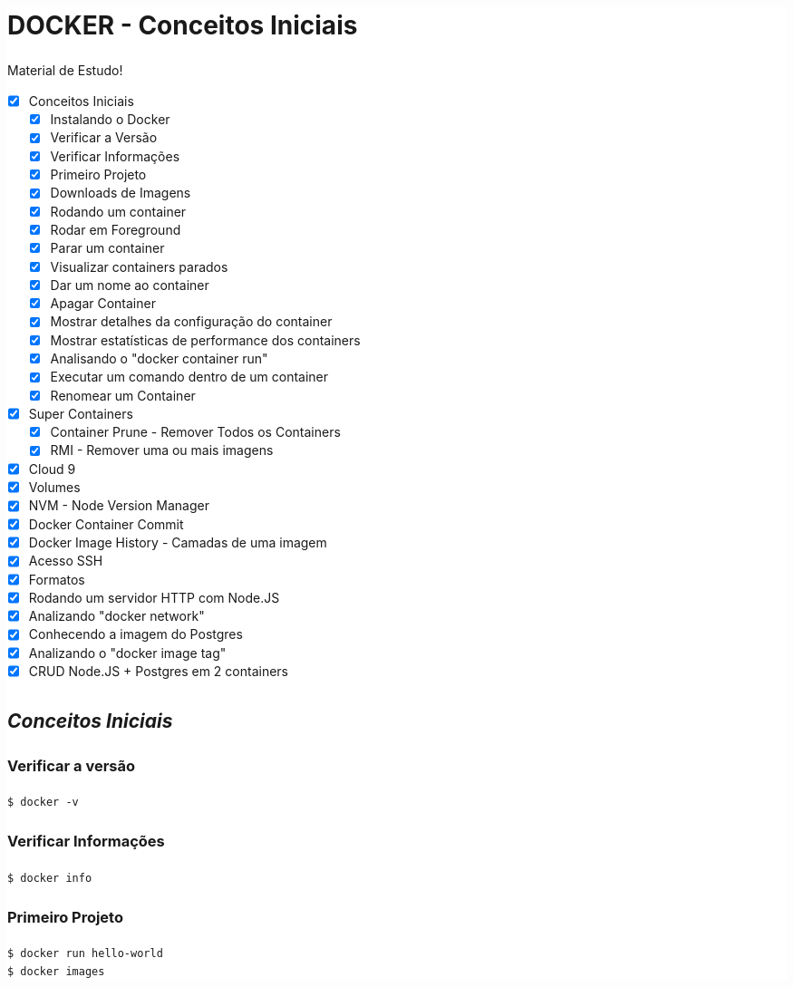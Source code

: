 # DOCKER - Conceitos Iniciais

Material de Estudo!

- [x] Conceitos Iniciais
    - [x] Instalando o Docker
    - [x] Verificar a Versão
    - [x] Verificar Informações
    - [x] Primeiro Projeto
    - [x] Downloads de Imagens
    - [x] Rodando um container
    - [x] Rodar em Foreground
    - [x] Parar um container
    - [x] Visualizar containers parados
    - [x] Dar um nome ao container
    - [x] Apagar Container
    - [x] Mostrar detalhes da configuração do container
    - [x] Mostrar estatísticas de performance dos containers
    - [x] Analisando o "docker container run"
    - [x] Executar um comando dentro de um container
    - [x] Renomear um Container
- [x] Super Containers
    - [x] Container Prune - Remover Todos os Containers
    - [x] RMI - Remover uma ou mais imagens
- [x] Cloud 9
- [x] Volumes
- [x] NVM - Node Version Manager
- [x] Docker Container Commit
- [x] Docker Image History - Camadas de uma imagem
- [x] Acesso SSH
- [x] Formatos
- [x] Rodando um servidor HTTP com Node.JS
- [x] Analizando "docker network"
- [x] Conhecendo a imagem do Postgres
- [x] Analizando o "docker image tag"
- [x] CRUD Node.JS + Postgres em 2 containers

## *Conceitos Iniciais*

### Verificar a versão

`$ docker -v`


### Verificar Informações
`$ docker info`


### Primeiro Projeto

```bash
$ docker run hello-world
$ docker images
```
